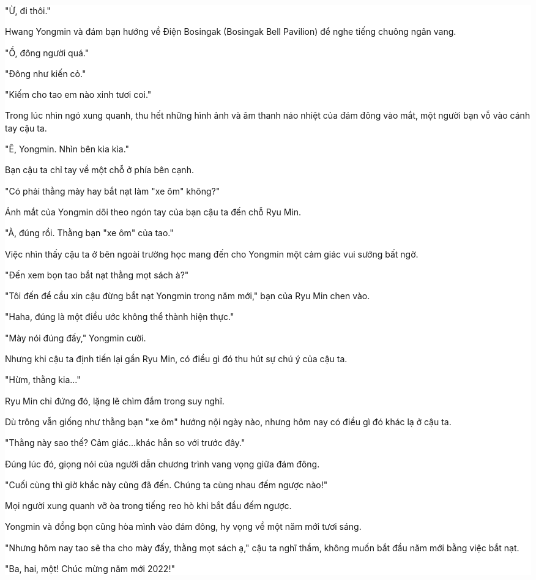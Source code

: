 "Ừ, đi thôi."

Hwang Yongmin và đám bạn hướng về Điện Bosingak (Bosingak Bell Pavilion) để nghe tiếng chuông ngân vang.

"Ồ, đông người quá."

"Đông như kiến cỏ."

"Kiếm cho tao em nào xinh tươi coi."

Trong lúc nhìn ngó xung quanh, thu hết những hình ảnh và âm thanh náo nhiệt của đám đông vào mắt, một người bạn vỗ vào cánh tay cậu ta.

"Ê, Yongmin. Nhìn bên kia kìa."

Bạn cậu ta chỉ tay về một chỗ ở phía bên cạnh.

"Có phải thằng mày hay bắt nạt làm "xe ôm" không?"

Ánh mắt của Yongmin dõi theo ngón tay của bạn cậu ta đến chỗ Ryu Min.

"À, đúng rồi. Thằng bạn "xe ôm" của tao."

Việc nhìn thấy cậu ta ở bên ngoài trường học mang đến cho Yongmin một cảm giác vui sướng bất ngờ.

"Đến xem bọn tao bắt nạt thằng mọt sách à?"

"Tôi đến để cầu xin cậu đừng bắt nạt Yongmin trong năm mới," bạn của Ryu Min chen vào.

"Haha, đúng là một điều ước không thể thành hiện thực."

"Mày nói đúng đấy," Yongmin cười.

Nhưng khi cậu ta định tiến lại gần Ryu Min, có điều gì đó thu hút sự chú ý của cậu ta.

"Hừm, thằng kia..."

Ryu Min chỉ đứng đó, lặng lẽ chìm đắm trong suy nghĩ.

Dù trông vẫn giống như thằng bạn "xe ôm" hướng nội ngày nào, nhưng hôm nay có điều gì đó khác lạ ở cậu ta.

"Thằng này sao thế? Cảm giác...khác hẳn so với trước đây."

Đúng lúc đó, giọng nói của người dẫn chương trình vang vọng giữa đám đông.

"Cuối cùng thì giờ khắc này cũng đã đến. Chúng ta cùng nhau đếm ngược nào!"

Mọi người xung quanh vỡ òa trong tiếng reo hò khi bắt đầu đếm ngược.

Yongmin và đồng bọn cũng hòa mình vào đám đông, hy vọng về một năm mới tươi sáng.

"Nhưng hôm nay tao sẽ tha cho mày đấy, thằng mọt sách ạ," cậu ta nghĩ thầm, không muốn bắt đầu năm mới bằng việc bắt nạt.

"Ba, hai, một! Chúc mừng năm mới 2022!"